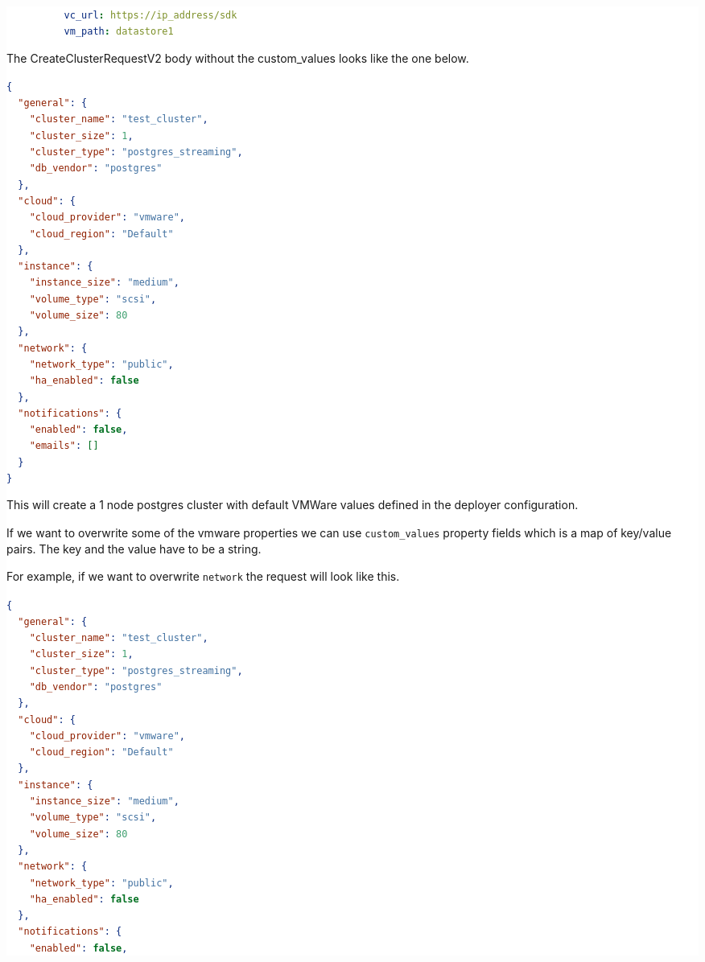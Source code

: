 ```yaml
          vc_url: https://ip_address/sdk
          vm_path: datastore1
```

The CreateClusterRequestV2 body without the custom_values looks like the one below.
```json
{
  "general": {
    "cluster_name": "test_cluster",
    "cluster_size": 1,
    "cluster_type": "postgres_streaming",
    "db_vendor": "postgres"
  },
  "cloud": {
    "cloud_provider": "vmware",
    "cloud_region": "Default"
  },
  "instance": {
    "instance_size": "medium",
    "volume_type": "scsi",
    "volume_size": 80
  },
  "network": {
    "network_type": "public",
    "ha_enabled": false
  },
  "notifications": {
    "enabled": false,
    "emails": []
  }
}

```

This will create a 1 node postgres cluster with default VMWare values defined in the deployer configuration.

If we want to overwrite some of the vmware properties we can use `custom_values` property fields which is a map
of key/value pairs. The key and the value have to be a string.

For example, if we want to overwrite `network` the request will look like this.
```json
{
  "general": {
    "cluster_name": "test_cluster",
    "cluster_size": 1,
    "cluster_type": "postgres_streaming",
    "db_vendor": "postgres"
  },
  "cloud": {
    "cloud_provider": "vmware",
    "cloud_region": "Default"
  },
  "instance": {
    "instance_size": "medium",
    "volume_type": "scsi",
    "volume_size": 80
  },
  "network": {
    "network_type": "public",
    "ha_enabled": false
  },
  "notifications": {
    "enabled": false,
```